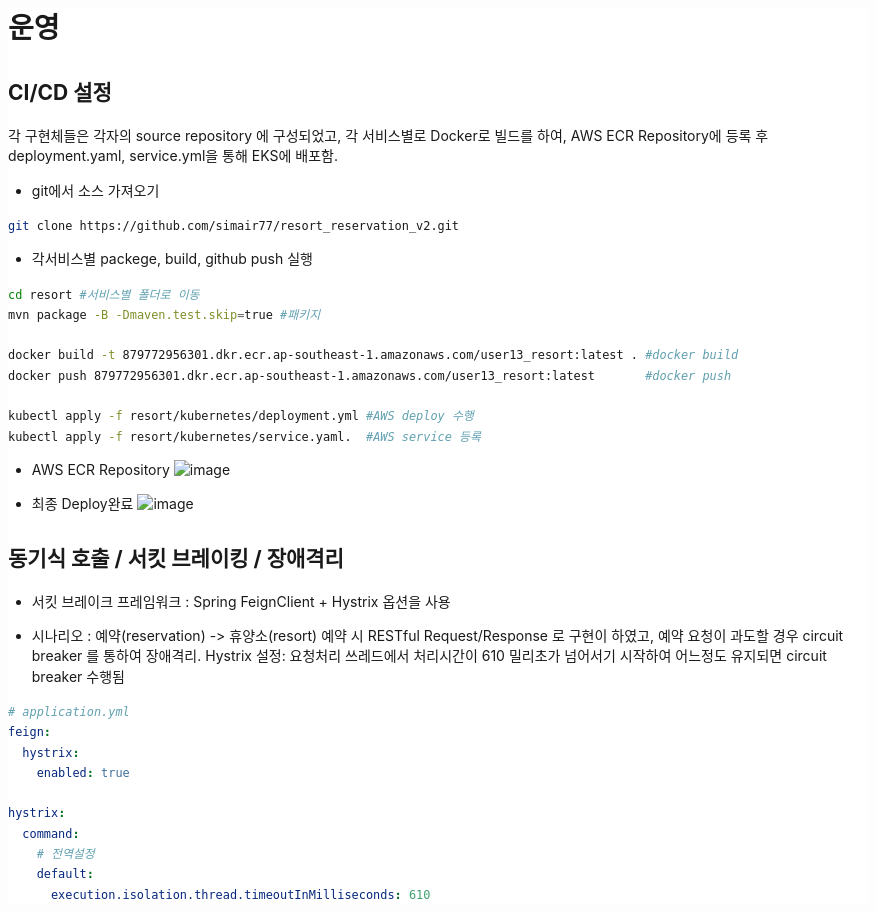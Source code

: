 
# 운영

## CI/CD 설정

각 구현체들은 각자의 source repository 에 구성되었고, 각 서비스별로 Docker로 빌드를 하여, AWS ECR Repository에 등록 후 deployment.yaml, service.yml을 통해 EKS에 배포함.
- git에서 소스 가져오기
```bash
git clone https://github.com/simair77/resort_reservation_v2.git
```
- 각서비스별 packege, build, github push 실행
```bash
cd resort #서비스별 폴더로 이동
mvn package -B -Dmaven.test.skip=true #패키지

docker build -t 879772956301.dkr.ecr.ap-southeast-1.amazonaws.com/user13_resort:latest . #docker build
docker push 879772956301.dkr.ecr.ap-southeast-1.amazonaws.com/user13_resort:latest       #docker push

kubectl apply -f resort/kubernetes/deployment.yml #AWS deploy 수행
kubectl apply -f resort/kubernetes/service.yaml.  #AWS service 등록

```
- AWS ECR Repository
![image](https://user-images.githubusercontent.com/85722851/126922036-56c84c59-19ee-4573-b880-b87a41fc304c.png)

- 최종 Deploy완료
![image](https://user-images.githubusercontent.com/85722851/126922224-73a6a281-f486-47b5-9095-d33b0e1c131b.png)


## 동기식 호출 / 서킷 브레이킹 / 장애격리

* 서킷 브레이크 프레임워크 : Spring FeignClient + Hystrix 옵션을 사용

- 시나리오 : 예약(reservation) -> 휴양소(resort) 예약 시 RESTful Request/Response 로 구현이 하였고, 예약 요청이 과도할 경우 circuit breaker 를 통하여 장애격리.
Hystrix 설정: 요청처리 쓰레드에서 처리시간이 610 밀리초가 넘어서기 시작하여 어느정도 유지되면 circuit breaker 수행됨

```yaml
# application.yml
feign:
  hystrix:
    enabled: true
    
hystrix:
  command:
    # 전역설정
    default:
      execution.isolation.thread.timeoutInMilliseconds: 610

```
